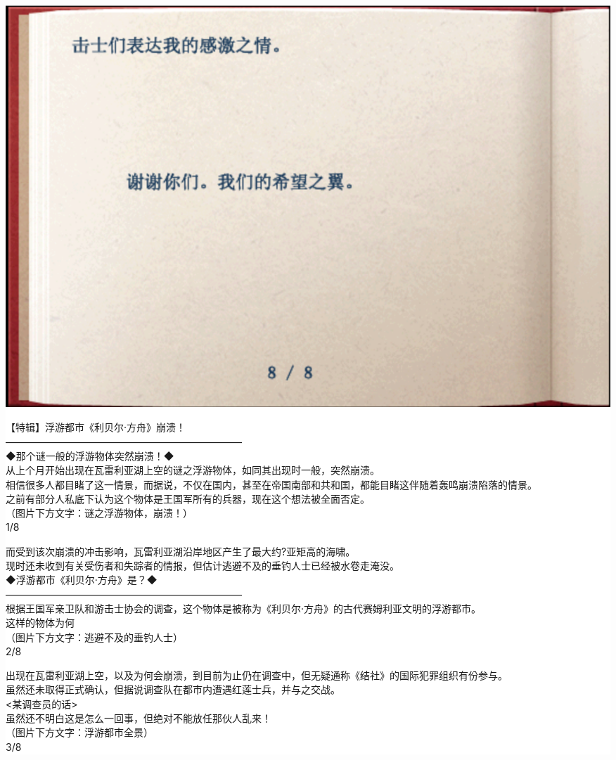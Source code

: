 <img src="/images/sora-3rd/star3/8.png"/>  
 
【特辑】浮游都市《利贝尔·方舟》崩溃！  
————————————————————————  
◆那个谜一般的浮游物体突然崩溃！◆  
从上个月开始出现在瓦雷利亚湖上空的谜之浮游物体，如同其出现时一般，突然崩溃。  
相信很多人都目睹了这一情景，而据说，不仅在国内，甚至在帝国南部和共和国，都能目睹这伴随着轰鸣崩溃陷落的情景。  
之前有部分人私底下认为这个物体是王国军所有的兵器，现在这个想法被全面否定。      
（图片下方文字：谜之浮游物体，崩溃！）  
1/8  
 
而受到该次崩溃的冲击影响，瓦雷利亚湖沿岸地区产生了最大约?亚矩高的海啸。    
现时还未收到有关受伤者和失踪者的情报，但估计逃避不及的垂钓人士已经被水卷走淹没。  
◆浮游都市《利贝尔·方舟》是？◆  
————————————————————————  
根据王国军亲卫队和游击士协会的调查，这个物体是被称为《利贝尔·方舟》的古代赛姆利亚文明的浮游都市。  
这样的物体为何  
（图片下方文字：逃避不及的垂钓人士）  
2/8  
 
出现在瓦雷利亚湖上空，以及为何会崩溃，到目前为止仍在调查中，但无疑通称《结社》的国际犯罪组织有份参与。  
虽然还未取得正式确认，但据说调查队在都市内遭遇红莲士兵，并与之交战。  
<某调查员的话>  
虽然还不明白这是怎么一回事，但绝对不能放任那伙人乱来！  
（图片下方文字：浮游都市全景）  
3/8  
 